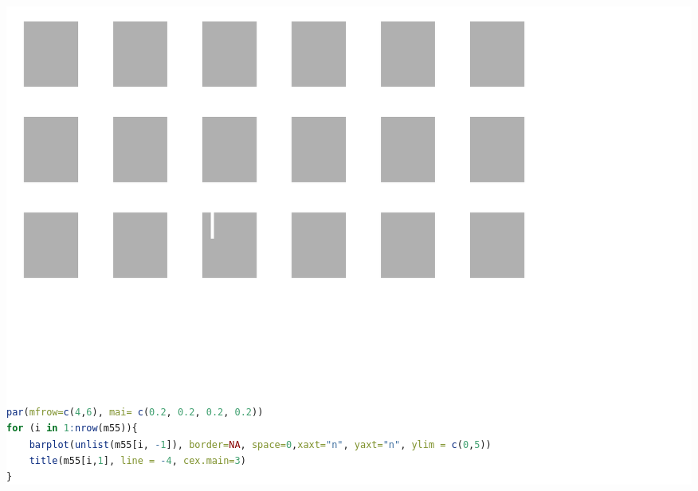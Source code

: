 <img src="R21_readxl_paid_maternal_files/figure-html/plot-m55-1.png" width="672" />


```r
par(mfrow=c(4,6), mai= c(0.2, 0.2, 0.2, 0.2))
for (i in 1:nrow(m55)){
    barplot(unlist(m55[i, -1]), border=NA, space=0,xaxt="n", yaxt="n", ylim = c(0,5))
	title(m55[i,1], line = -4, cex.main=3)
}
```
